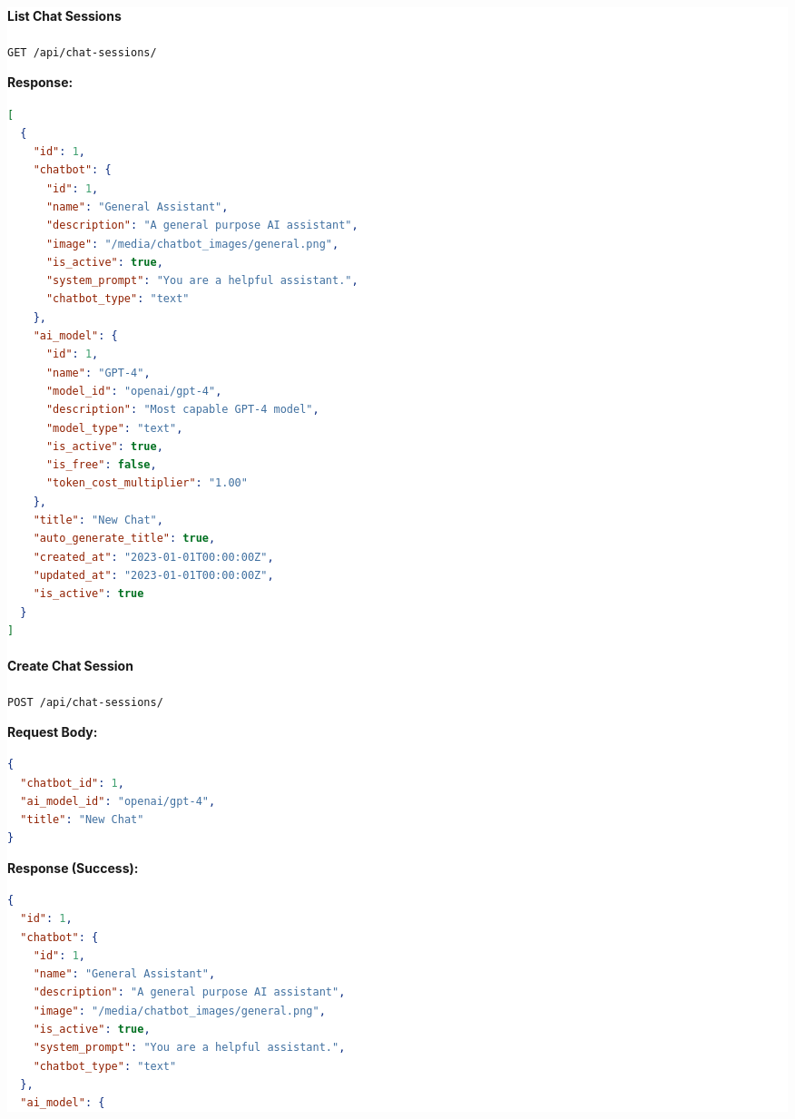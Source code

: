 #### List Chat Sessions
```
GET /api/chat-sessions/
```

**Response:**
```json
[
  {
    "id": 1,
    "chatbot": {
      "id": 1,
      "name": "General Assistant",
      "description": "A general purpose AI assistant",
      "image": "/media/chatbot_images/general.png",
      "is_active": true,
      "system_prompt": "You are a helpful assistant.",
      "chatbot_type": "text"
    },
    "ai_model": {
      "id": 1,
      "name": "GPT-4",
      "model_id": "openai/gpt-4",
      "description": "Most capable GPT-4 model",
      "model_type": "text",
      "is_active": true,
      "is_free": false,
      "token_cost_multiplier": "1.00"
    },
    "title": "New Chat",
    "auto_generate_title": true,
    "created_at": "2023-01-01T00:00:00Z",
    "updated_at": "2023-01-01T00:00:00Z",
    "is_active": true
  }
]
```

#### Create Chat Session
```
POST /api/chat-sessions/
```

**Request Body:**
```json
{
  "chatbot_id": 1,
  "ai_model_id": "openai/gpt-4",
  "title": "New Chat"
}
```

**Response (Success):**
```json
{
  "id": 1,
  "chatbot": {
    "id": 1,
    "name": "General Assistant",
    "description": "A general purpose AI assistant",
    "image": "/media/chatbot_images/general.png",
    "is_active": true,
    "system_prompt": "You are a helpful assistant.",
    "chatbot_type": "text"
  },
  "ai_model": {
```